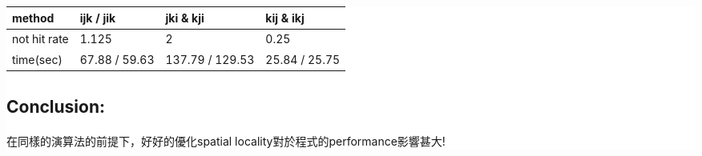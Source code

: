 
| method       | ijk / jik     | jki & kji       | kij & ikj     |
| :----------- | :------------ | :-------------- | :------------ |
| not hit rate | 1.125         | 2               | 0.25          |
| time(sec)    | 67.88 / 59.63 | 137.79 / 129.53 | 25.84 / 25.75 |

## Conclusion:
在同樣的演算法的前提下，好好的優化spatial locality對於程式的performance影響甚大!